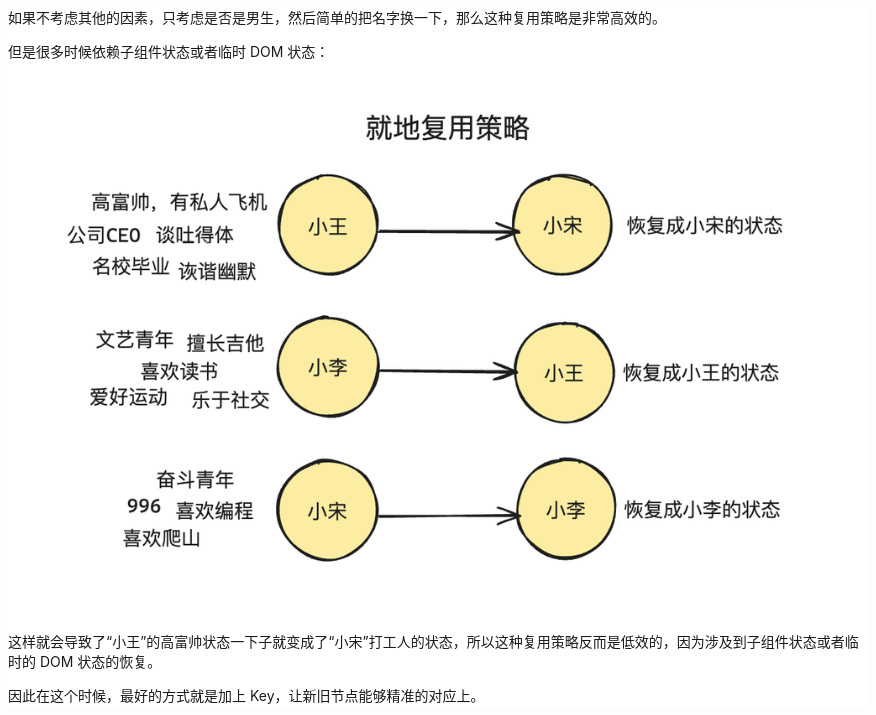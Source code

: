 如果不考虑其他的因素，只考虑是否是男生，然后简单的把名字换一下，那么这种复用策略是非常高效的。

但是很多时候依赖子组件状态或者临时 DOM 状态：

![](./imgs/2024-11-05-1008.png)

这样就会导致了“小王”的高富帅状态一下子就变成了“小宋”打工人的状态，所以这种复用策略反而是低效的，因为涉及到子组件状态或者临时的 DOM 状态的恢复。

因此在这个时候，最好的方式就是加上 Key，让新旧节点能够精准的对应上。
